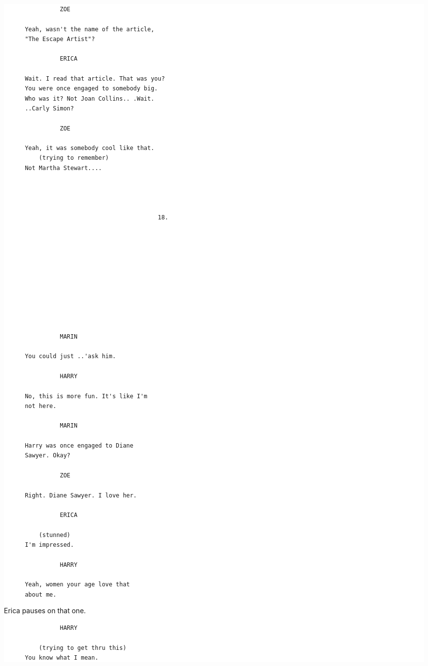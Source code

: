                     ZOE

          Yeah, wasn't the name of the article,
          "The Escape Artist"?

                    ERICA

          Wait. I read that article. That was you?
          You were once engaged to somebody big.
          Who was it? Not Joan Collins.. .Wait.
          ..Carly Simon?

                    ZOE

          Yeah, it was somebody cool like that.
              (trying to remember)
          Not Martha Stewart....




                                                18.











                    MARIN

          You could just ..'ask him.

                    HARRY

          No, this is more fun. It's like I'm
          not here.

                    MARIN

          Harry was once engaged to Diane
          Sawyer. Okay?

                    ZOE

          Right. Diane Sawyer. I love her.

                    ERICA

              (stunned)
          I'm impressed.

                    HARRY

          Yeah, women your age love that
          about me.
Erica pauses on that one.

                    HARRY

              (trying to get thru this)
          You know what I mean.
